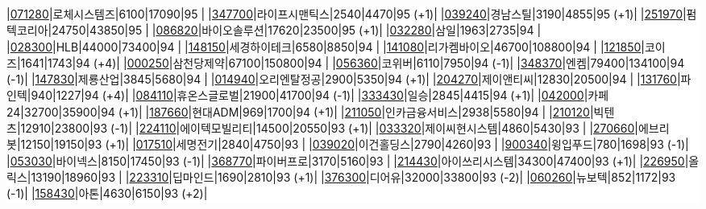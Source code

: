 |[071280](https://finance.daum.net/quotes/A071280)|로체시스템즈|6100|17090|95 |
|[347700](https://finance.daum.net/quotes/A347700)|라이프시맨틱스|2540|4470|95 (+1)|
|[039240](https://finance.daum.net/quotes/A039240)|경남스틸|3190|4855|95 (+1)|
|[251970](https://finance.daum.net/quotes/A251970)|펌텍코리아|24750|43850|95 |
|[086820](https://finance.daum.net/quotes/A086820)|바이오솔루션|17620|23500|95 (+1)|
|[032280](https://finance.daum.net/quotes/A032280)|삼일|1963|2735|94 |
|[028300](https://finance.daum.net/quotes/A028300)|HLB|44000|73400|94 |
|[148150](https://finance.daum.net/quotes/A148150)|세경하이테크|6580|8850|94 |
|[141080](https://finance.daum.net/quotes/A141080)|리가켐바이오|46700|108800|94 |
|[121850](https://finance.daum.net/quotes/A121850)|코이즈|1641|1743|94 (+4)|
|[000250](https://finance.daum.net/quotes/A000250)|삼천당제약|67100|150800|94 |
|[056360](https://finance.daum.net/quotes/A056360)|코위버|6110|7950|94 (-1)|
|[348370](https://finance.daum.net/quotes/A348370)|엔켐|79400|134100|94 (-1)|
|[147830](https://finance.daum.net/quotes/A147830)|제룡산업|3845|5680|94 |
|[014940](https://finance.daum.net/quotes/A014940)|오리엔탈정공|2900|5350|94 (+1)|
|[204270](https://finance.daum.net/quotes/A204270)|제이앤티씨|12830|20500|94 |
|[131760](https://finance.daum.net/quotes/A131760)|파인텍|940|1227|94 (+4)|
|[084110](https://finance.daum.net/quotes/A084110)|휴온스글로벌|21900|41700|94 (-1)|
|[333430](https://finance.daum.net/quotes/A333430)|일승|2845|4415|94 (+1)|
|[042000](https://finance.daum.net/quotes/A042000)|카페24|32700|35900|94 (+1)|
|[187660](https://finance.daum.net/quotes/A187660)|현대ADM|969|1700|94 (+1)|
|[211050](https://finance.daum.net/quotes/A211050)|인카금융서비스|2938|5580|94 |
|[210120](https://finance.daum.net/quotes/A210120)|빅텐츠|12910|23800|93 (-1)|
|[224110](https://finance.daum.net/quotes/A224110)|에이텍모빌리티|14500|20550|93 (+1)|
|[033320](https://finance.daum.net/quotes/A033320)|제이씨현시스템|4860|5430|93 |
|[270660](https://finance.daum.net/quotes/A270660)|에브리봇|12150|19150|93 (+1)|
|[017510](https://finance.daum.net/quotes/A017510)|세명전기|2840|4750|93 |
|[039020](https://finance.daum.net/quotes/A039020)|이건홀딩스|2790|4260|93 |
|[900340](https://finance.daum.net/quotes/A900340)|윙입푸드|780|1698|93 (-1)|
|[053030](https://finance.daum.net/quotes/A053030)|바이넥스|8150|17450|93 (-1)|
|[368770](https://finance.daum.net/quotes/A368770)|파이버프로|3170|5160|93 |
|[214430](https://finance.daum.net/quotes/A214430)|아이쓰리시스템|34300|47400|93 (+1)|
|[226950](https://finance.daum.net/quotes/A226950)|올릭스|13190|18960|93 |
|[223310](https://finance.daum.net/quotes/A223310)|딥마인드|1690|2810|93 (+1)|
|[376300](https://finance.daum.net/quotes/A376300)|디어유|32000|33800|93 (-2)|
|[060260](https://finance.daum.net/quotes/A060260)|뉴보텍|852|1172|93 (-1)|
|[158430](https://finance.daum.net/quotes/A158430)|아톤|4630|6150|93 (+2)|